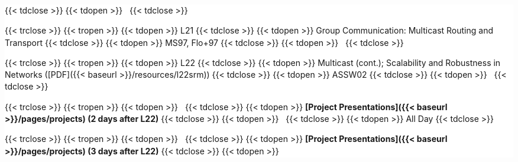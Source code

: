 {{< tdclose >}}
{{< tdopen >}}
 
{{< tdclose >}}

{{< trclose >}}
{{< tropen >}}
{{< tdopen >}}
L21
{{< tdclose >}}
{{< tdopen >}}
Group Communication: Multicast Routing and Transport
{{< tdclose >}}
{{< tdopen >}}
MS97, Flo+97
{{< tdclose >}}
{{< tdopen >}}
 
{{< tdclose >}}

{{< trclose >}}
{{< tropen >}}
{{< tdopen >}}
L22
{{< tdclose >}}
{{< tdopen >}}
Multicast (cont.); Scalability and Robustness in Networks ([PDF]({{< baseurl >}}/resources/l22srm))
{{< tdclose >}}
{{< tdopen >}}
ASSW02
{{< tdclose >}}
{{< tdopen >}}
 
{{< tdclose >}}

{{< trclose >}}
{{< tropen >}}
{{< tdopen >}}
 
{{< tdclose >}}
{{< tdopen >}}
**[Project Presentations]({{< baseurl >}}/pages/projects) (2 days after L22)**
{{< tdclose >}}
{{< tdopen >}}
 
{{< tdclose >}}
{{< tdopen >}}
All Day
{{< tdclose >}}

{{< trclose >}}
{{< tropen >}}
{{< tdopen >}}
 
{{< tdclose >}}
{{< tdopen >}}
**[Project Presentations]({{< baseurl >}}/pages/projects) (3 days after L22)**
{{< tdclose >}}
{{< tdopen >}}
 